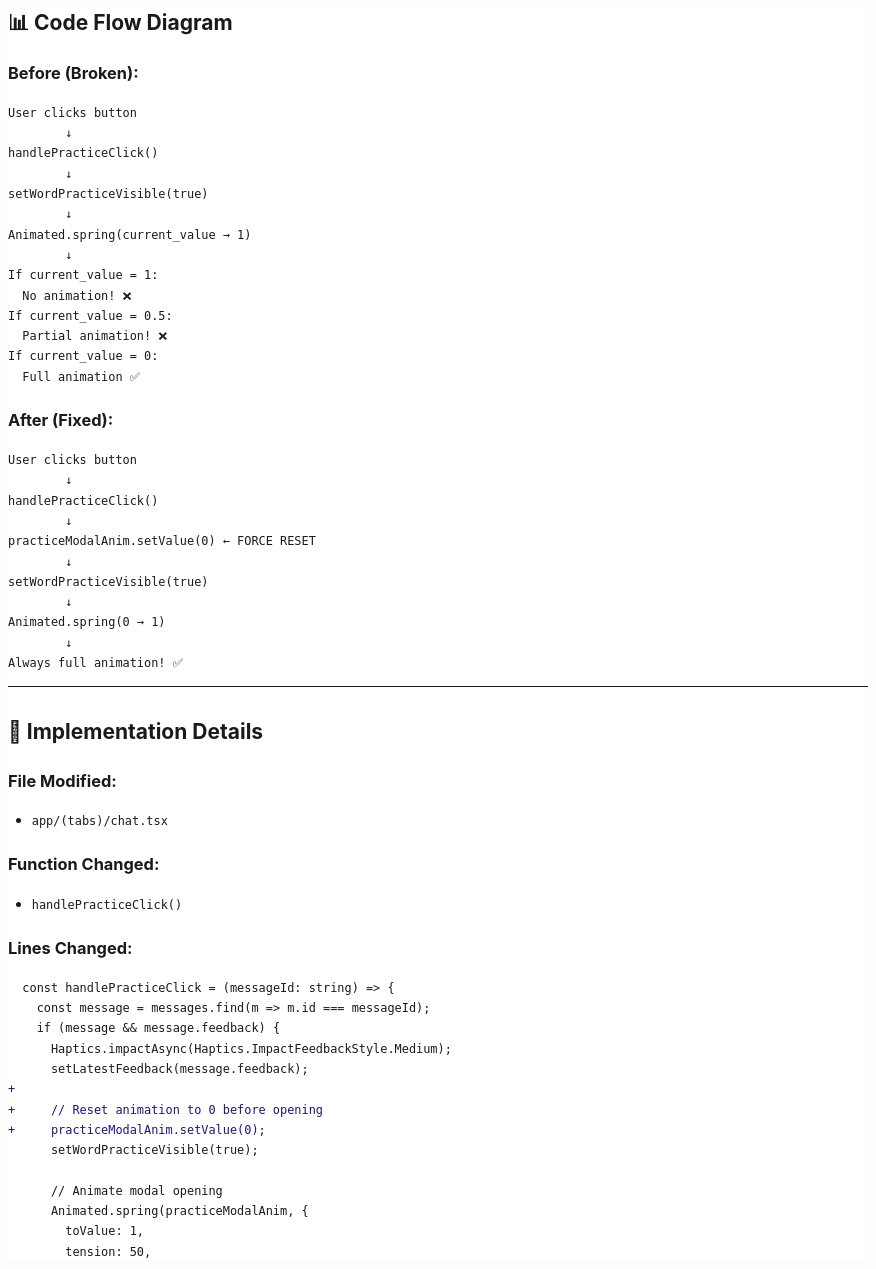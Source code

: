 
## 📊 Code Flow Diagram

### Before (Broken):
```
User clicks button
        ↓
handlePracticeClick()
        ↓
setWordPracticeVisible(true)
        ↓
Animated.spring(current_value → 1)
        ↓
If current_value = 1:
  No animation! ❌
If current_value = 0.5:
  Partial animation! ❌
If current_value = 0:
  Full animation ✅
```

### After (Fixed):
```
User clicks button
        ↓
handlePracticeClick()
        ↓
practiceModalAnim.setValue(0) ← FORCE RESET
        ↓
setWordPracticeVisible(true)
        ↓
Animated.spring(0 → 1)
        ↓
Always full animation! ✅
```

---

## 🔧 Implementation Details

### File Modified:
- `app/(tabs)/chat.tsx`

### Function Changed:
- `handlePracticeClick()`

### Lines Changed:
```diff
  const handlePracticeClick = (messageId: string) => {
    const message = messages.find(m => m.id === messageId);
    if (message && message.feedback) {
      Haptics.impactAsync(Haptics.ImpactFeedbackStyle.Medium);
      setLatestFeedback(message.feedback);
+     
+     // Reset animation to 0 before opening
+     practiceModalAnim.setValue(0);
      setWordPracticeVisible(true);
      
      // Animate modal opening
      Animated.spring(practiceModalAnim, {
        toValue: 1,
        tension: 50,
```